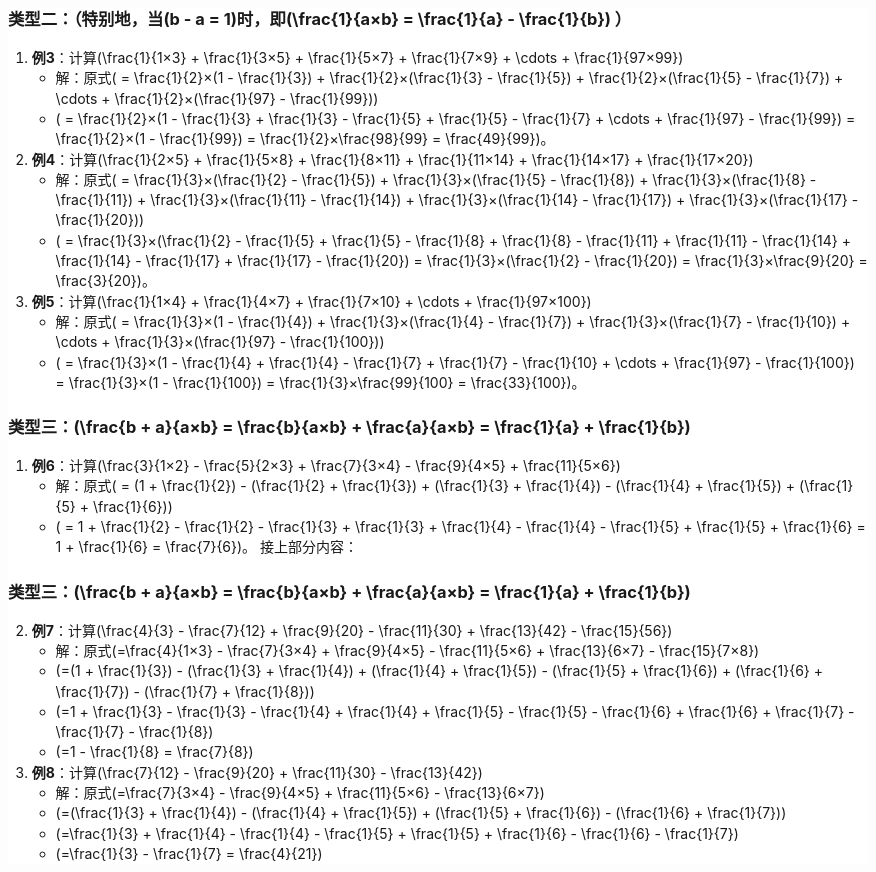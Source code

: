 ### 类型二：（特别地，当\(b - a = 1\)时，即\(\frac{1}{a×b} = \frac{1}{a} - \frac{1}{b}\) ）
1. **例3**：计算\(\frac{1}{1×3} + \frac{1}{3×5} + \frac{1}{5×7} + \frac{1}{7×9} + \cdots + \frac{1}{97×99}\)
    - 解：原式\( = \frac{1}{2}×(1 - \frac{1}{3}) + \frac{1}{2}×(\frac{1}{3} - \frac{1}{5}) + \frac{1}{2}×(\frac{1}{5} - \frac{1}{7}) + \cdots + \frac{1}{2}×(\frac{1}{97} - \frac{1}{99})\)
    - \( = \frac{1}{2}×(1 - \frac{1}{3} + \frac{1}{3} - \frac{1}{5} + \frac{1}{5} - \frac{1}{7} + \cdots + \frac{1}{97} - \frac{1}{99}) = \frac{1}{2}×(1 - \frac{1}{99}) = \frac{1}{2}×\frac{98}{99} = \frac{49}{99}\)。
2. **例4**：计算\(\frac{1}{2×5} + \frac{1}{5×8} + \frac{1}{8×11} + \frac{1}{11×14} + \frac{1}{14×17} + \frac{1}{17×20}\)
    - 解：原式\( = \frac{1}{3}×(\frac{1}{2} - \frac{1}{5}) + \frac{1}{3}×(\frac{1}{5} - \frac{1}{8}) + \frac{1}{3}×(\frac{1}{8} - \frac{1}{11}) + \frac{1}{3}×(\frac{1}{11} - \frac{1}{14}) + \frac{1}{3}×(\frac{1}{14} - \frac{1}{17}) + \frac{1}{3}×(\frac{1}{17} - \frac{1}{20})\)
    - \( = \frac{1}{3}×(\frac{1}{2} - \frac{1}{5} + \frac{1}{5} - \frac{1}{8} + \frac{1}{8} - \frac{1}{11} + \frac{1}{11} - \frac{1}{14} + \frac{1}{14} - \frac{1}{17} + \frac{1}{17} - \frac{1}{20}) = \frac{1}{3}×(\frac{1}{2} - \frac{1}{20}) = \frac{1}{3}×\frac{9}{20} = \frac{3}{20}\)。
3. **例5**：计算\(\frac{1}{1×4} + \frac{1}{4×7} + \frac{1}{7×10} + \cdots + \frac{1}{97×100}\)
    - 解：原式\( = \frac{1}{3}×(1 - \frac{1}{4}) + \frac{1}{3}×(\frac{1}{4} - \frac{1}{7}) + \frac{1}{3}×(\frac{1}{7} - \frac{1}{10}) + \cdots + \frac{1}{3}×(\frac{1}{97} - \frac{1}{100})\)
    - \( = \frac{1}{3}×(1 - \frac{1}{4} + \frac{1}{4} - \frac{1}{7} + \frac{1}{7} - \frac{1}{10} + \cdots + \frac{1}{97} - \frac{1}{100}) = \frac{1}{3}×(1 - \frac{1}{100}) = \frac{1}{3}×\frac{99}{100} = \frac{33}{100}\)。

### 类型三：\(\frac{b + a}{a×b} = \frac{b}{a×b} + \frac{a}{a×b} = \frac{1}{a} + \frac{1}{b}\)
1. **例6**：计算\(\frac{3}{1×2} - \frac{5}{2×3} + \frac{7}{3×4} - \frac{9}{4×5} + \frac{11}{5×6}\)
    - 解：原式\( = (1 + \frac{1}{2}) - (\frac{1}{2} + \frac{1}{3}) + (\frac{1}{3} + \frac{1}{4}) - (\frac{1}{4} + \frac{1}{5}) + (\frac{1}{5} + \frac{1}{6})\)
    - \( = 1 + \frac{1}{2} - \frac{1}{2} - \frac{1}{3} + \frac{1}{3} + \frac{1}{4} - \frac{1}{4} - \frac{1}{5} + \frac{1}{5} + \frac{1}{6} = 1 + \frac{1}{6} = \frac{7}{6}\)。
接上部分内容：
### 类型三：\(\frac{b + a}{a×b} = \frac{b}{a×b} + \frac{a}{a×b} = \frac{1}{a} + \frac{1}{b}\)
2. **例7**：计算\(\frac{4}{3} - \frac{7}{12} + \frac{9}{20} - \frac{11}{30} + \frac{13}{42} - \frac{15}{56}\)
    - 解：原式\(=\frac{4}{1×3} - \frac{7}{3×4} + \frac{9}{4×5} - \frac{11}{5×6} + \frac{13}{6×7} - \frac{15}{7×8}\)
    - \(=(1 + \frac{1}{3}) - (\frac{1}{3} + \frac{1}{4}) + (\frac{1}{4} + \frac{1}{5}) - (\frac{1}{5} + \frac{1}{6}) + (\frac{1}{6} + \frac{1}{7}) - (\frac{1}{7} + \frac{1}{8})\)
    - \(=1 + \frac{1}{3} - \frac{1}{3} - \frac{1}{4} + \frac{1}{4} + \frac{1}{5} - \frac{1}{5} - \frac{1}{6} + \frac{1}{6} + \frac{1}{7} - \frac{1}{7} - \frac{1}{8}\)
    - \(=1 - \frac{1}{8} = \frac{7}{8}\)
3. **例8**：计算\(\frac{7}{12} - \frac{9}{20} + \frac{11}{30} - \frac{13}{42}\)
    - 解：原式\(=\frac{7}{3×4} - \frac{9}{4×5} + \frac{11}{5×6} - \frac{13}{6×7}\)
    - \(=(\frac{1}{3} + \frac{1}{4}) - (\frac{1}{4} + \frac{1}{5}) + (\frac{1}{5} + \frac{1}{6}) - (\frac{1}{6} + \frac{1}{7})\)
    - \(=\frac{1}{3} + \frac{1}{4} - \frac{1}{4} - \frac{1}{5} + \frac{1}{5} + \frac{1}{6} - \frac{1}{6} - \frac{1}{7}\)
    - \(=\frac{1}{3} - \frac{1}{7} = \frac{4}{21}\) 